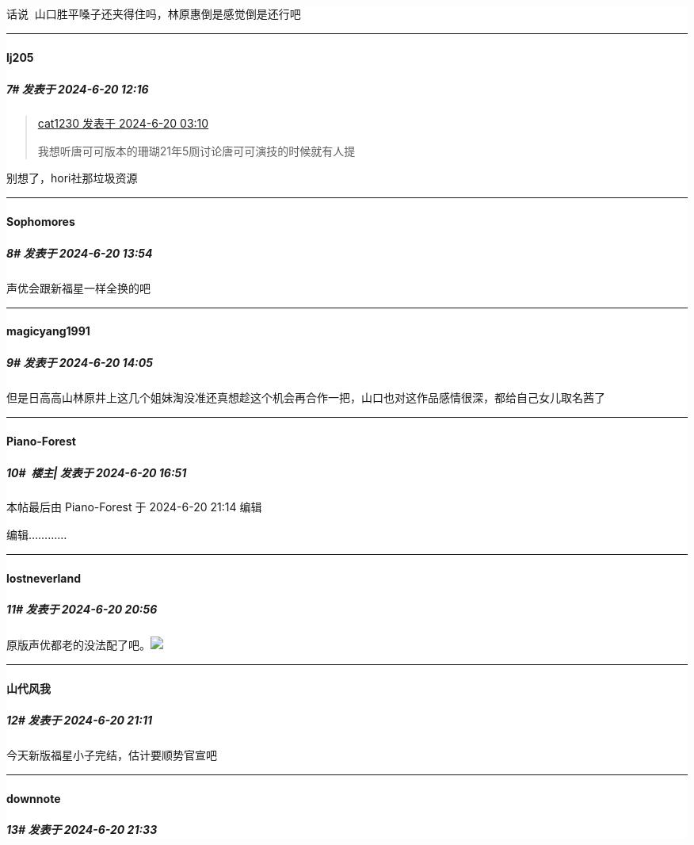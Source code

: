 话说  山口胜平嗓子还夹得住吗，林原惠倒是感觉倒是还行吧

*****

####  lj205  
##### 7#       发表于 2024-6-20 12:16

<blockquote><a href="httphttps://bbs.saraba1st.com/2b/forum.php?mod=redirect&amp;goto=findpost&amp;pid=65305554&amp;ptid=2188260" target="_blank">cat1230 发表于 2024-6-20 03:10</a>

我想听唐可可版本的珊瑚21年5厕讨论唐可可演技的时候就有人提</blockquote>
别想了，hori社那垃圾资源

*****

####  Sophomores  
##### 8#       发表于 2024-6-20 13:54

声优会跟新福星一样全换的吧

*****

####  magicyang1991  
##### 9#       发表于 2024-6-20 14:05

但是日高高山林原井上这几个姐妹淘没准还真想趁这个机会再合作一把，山口也对这作品感情很深，都给自己女儿取名茜了

*****

####  Piano-Forest  
##### 10#         楼主| 发表于 2024-6-20 16:51

 本帖最后由 Piano-Forest 于 2024-6-20 21:14 编辑 

编辑…………

*****

####  lostneverland  
##### 11#       发表于 2024-6-20 20:56

原版声优都老的没法配了吧。<img src="https://static.saraba1st.com/image/smiley/face2017/001.png" referrerpolicy="no-referrer">

*****

####  山代风我  
##### 12#       发表于 2024-6-20 21:11

今天新版福星小子完结，估计要顺势官宣吧

*****

####  downnote  
##### 13#       发表于 2024-6-20 21:33
